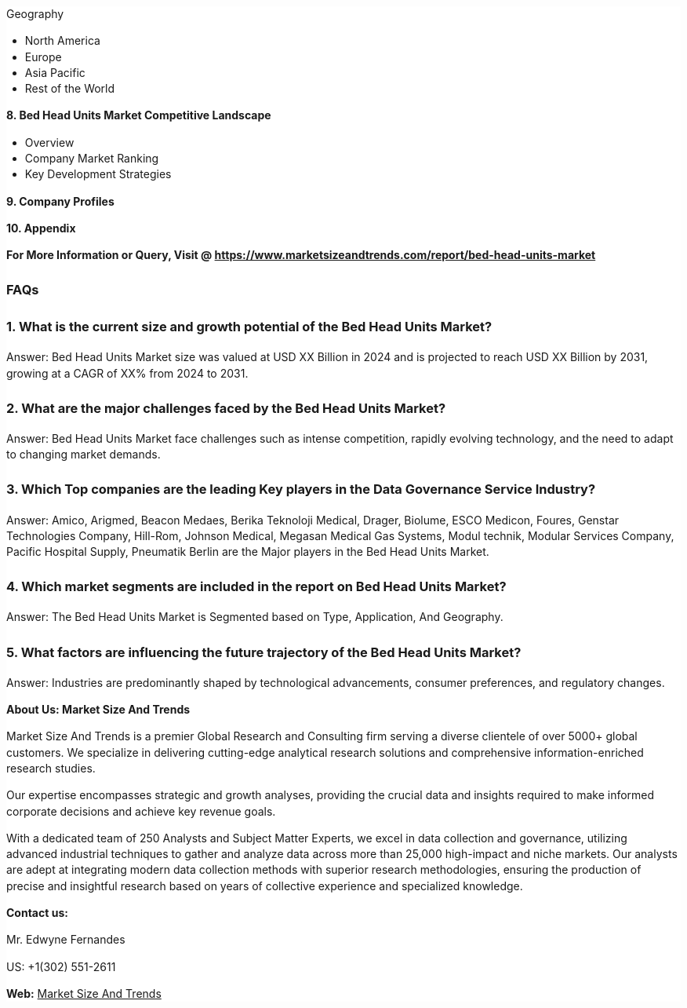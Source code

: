 Geography</span></strong></p></div><div class="" data-test-id=""><ul><li><span class="">North America</span></li><li><span class="">Europe</span></li><li><span class="">Asia Pacific</span></li><li><span class="">Rest of the World</span></li></ul></div><div class="" data-test-id=""><p><strong><span class="">8. Bed Head Units Market Competitive Landscape</span></strong></p></div><div class="" data-test-id=""><ul><li><span class="">Overview</span></li><li><span class="">Company Market Ranking</span></li><li><span class="">Key Development Strategies</span></li></ul></div><div class="" data-test-id=""><p><strong><span class="">9. Company Profiles</span></strong></p></div><div class="" data-test-id=""><p><strong><span class="">10. Appendix</span></strong></p></div><div class="" data-test-id=""><p><strong><span class="">For More Information or Query, Visit @ <a href="https://www.marketsizeandtrends.com/report/bed-head-units-market" target="_blank">https://www.marketsizeandtrends.com/report/bed-head-units-market</a></span></strong></p></div><div class="" data-test-id=""><div class="article-main__content" data-test-id="publishing-text-block"><h3><strong><span class="">FAQs</span></strong></h3></div><div class="article-main__content" data-test-id="publishing-text-block"><h3><span class="">1. What is the current size and growth potential of the Bed Head Units Market?</span></h3></div><div class="article-main__content" data-test-id="publishing-text-block"><p><span class="font-[700]">Answer</span><span class="">: Bed Head Units Market size was valued at USD XX Billion in 2024 and is projected to reach USD XX Billion by 2031, growing at a CAGR of XX% from 2024 to 2031.</span></p></div><div class="article-main__content" data-test-id="publishing-text-block"><h3><span class="">2. What are the major challenges faced by the Bed Head Units Market?</span></h3></div><div class="article-main__content" data-test-id="publishing-text-block"><p><span class="font-[700]">Answer</span><span class="">: Bed Head Units Market face challenges such as intense competition, rapidly evolving technology, and the need to adapt to changing market demands.</span></p></div><div class="article-main__content" data-test-id="publishing-text-block"><h3><span class="">3. Which Top companies are the leading Key players in the Data Governance Service Industry?</span></h3></div><div class="article-main__content" data-test-id="publishing-text-block"><p><span class="font-[700]">Answer</span><span class="">: Amico, Arigmed, Beacon Medaes, Berika Teknoloji Medical, Drager, Biolume, ESCO Medicon, Foures, Genstar Technologies Company, Hill-Rom, Johnson Medical, Megasan Medical Gas Systems, Modul technik, Modular Services Company, Pacific Hospital Supply, Pneumatik Berlin are the Major players in the Bed Head Units Market.</span></p></div><div class="article-main__content" data-test-id="publishing-text-block"><h3><span class="">4. Which market segments are included in the report on Bed Head Units Market?</span></h3></div><div class="article-main__content" data-test-id="publishing-text-block"><p><span class="font-[700]">Answer</span><span class="">: The Bed Head Units Market is Segmented based on Type, Application, And Geography.</span></p></div><div class="article-main__content" data-test-id="publishing-text-block"><h3><span class="">5. What factors are influencing the future trajectory of the Bed Head Units Market?</span></h3></div><div class="article-main__content" data-test-id="publishing-text-block"><p><span class="font-[700]">Answer:</span><span class="">&nbsp;Industries are predominantly shaped by technological advancements, consumer preferences, and regulatory changes.</span></p></div><p><strong><span class="">About Us: Market Size And Trends</span></strong></p></div><div class="" data-test-id=""><p><span class="">Market Size And Trends is a premier Global Research and Consulting firm serving a diverse clientele of over 5000+ global customers. We specialize in delivering cutting-edge analytical research solutions and comprehensive information-enriched research studies.</span></p></div><div class="" data-test-id=""><p><span class="">Our expertise encompasses strategic and growth analyses, providing the crucial data and insights required to make informed corporate decisions and achieve key revenue goals.</span></p></div><div class="" data-test-id=""><p><span class="">With a dedicated team of 250 Analysts and Subject Matter Experts, we excel in data collection and governance, utilizing advanced industrial techniques to gather and analyze data across more than 25,000 high-impact and niche markets. Our analysts are adept at integrating modern data collection methods with superior research methodologies, ensuring the production of precise and insightful research based on years of collective experience and specialized knowledge.</span></p></div><div class="" data-test-id=""><p><strong><span class="">Contact us:</span></strong></p></div><div class="" data-test-id=""><p><span class="">Mr. Edwyne Fernandes</span></p></div><div class="" data-test-id=""><p><span class="">US: +1(302) 551-2611<br /></span></p><p><span class=""><strong>Web:</strong> <a href="https://www.marketsizeandtrends.com/" target="_blank">Market Size And Trends</a></span></p></div>
